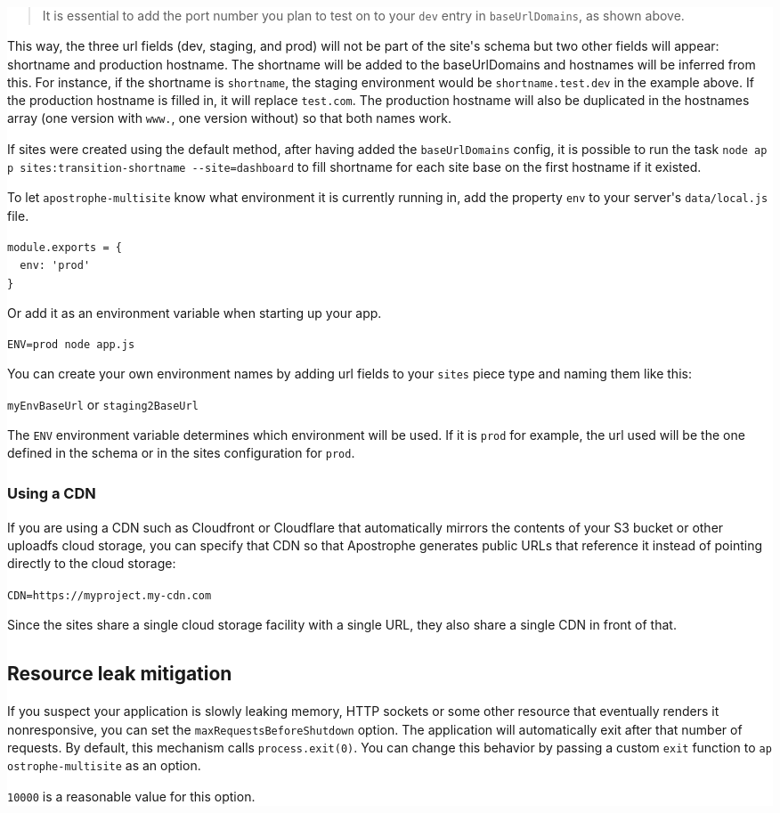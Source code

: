 > It is essential to add the port number you plan to test on to your `dev` entry in `baseUrlDomains`, as shown above.

This way, the three url fields (dev, staging, and prod) will not be part of the site's schema but two other fields will appear: shortname and production hostname. The shortname will be added to the baseUrlDomains and hostnames will be inferred from this. For instance, if the shortname is `shortname`, the staging environment would be `shortname.test.dev` in the example above. If the production hostname is filled in, it will replace `test.com`. The production hostname will also be duplicated in the hostnames array (one version with `www.`, one version without) so that both names work.

If sites were created using the default method, after having added the `baseUrlDomains` config, it is possible to run the task `node app sites:transition-shortname --site=dashboard` to fill shortname for each site base on the first hostname if it existed.

To let `apostrophe-multisite` know what environment it is currently running in, add the property `env` to your server's `data/local.js` file.

```
module.exports = {
  env: 'prod'
}
```

Or add it as an environment variable when starting up your app.

`ENV=prod node app.js`

You can create your own environment names by adding url fields to your `sites` piece type and naming them like this:

`myEnvBaseUrl` or `staging2BaseUrl`

The `ENV` environment variable determines which environment will be used. If it is `prod` for example, the url used will be the one defined in the schema or in the sites configuration for `prod`.

### Using a CDN

If you are using a CDN such as Cloudfront or Cloudflare that automatically mirrors the contents of your S3 bucket or other uploadfs cloud storage, you can specify that CDN so that Apostrophe generates public URLs that reference it instead of pointing directly to the cloud storage:

```
CDN=https://myproject.my-cdn.com
```

Since the sites share a single cloud storage facility with a single URL, they also share a single CDN in front of that.

## Resource leak mitigation

If you suspect your application is slowly leaking memory, HTTP sockets or some other resource that eventually renders it nonresponsive, you can set the `maxRequestsBeforeShutdown` option. The application will automatically exit after that number of requests. By default, this mechanism calls `process.exit(0)`. You can change this behavior by passing a custom `exit` function to `apostrophe-multisite` as an option.

`10000` is a reasonable value for this option.
